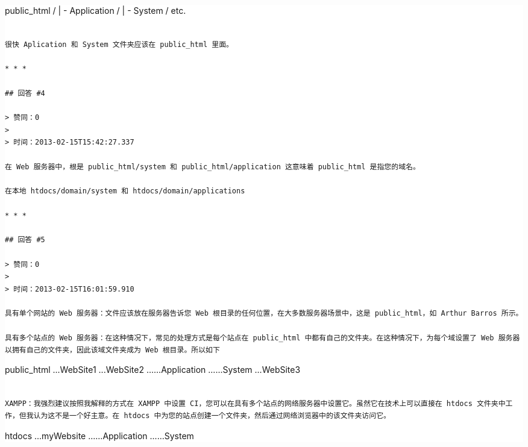 public_html /
| - Application /
| - System /
etc. 
```

很快 Aplication 和 System 文件夹应该在 public_html 里面。

* * *

## 回答 #4

> 赞同：0
> 
> 时间：2013-02-15T15:42:27.337

在 Web 服务器中，根是 public_html/system 和 public_html/application 这意味着 public_html 是指您的域名。

在本地 htdocs/domain/system 和 htdocs/domain/applications

* * *

## 回答 #5

> 赞同：0
> 
> 时间：2013-02-15T16:01:59.910

具有单个网站的 Web 服务器：文件应该放在服务器告诉您 Web 根目录的任何位置，在大多数服务器场景中，这是 public_html，如 Arthur Barros 所示。

具有多个站点的 Web 服务器：在这种情况下，常见的处理方式是每个站点在 public_html 中都有自己的文件夹。在这种情况下，为每个域设置了 Web 服务器以拥有自己的文件夹，因此该域文件夹成为 Web 根目录。所以如下

```
public_html
...WebSite1
...WebSite2
......Application
......System
...WebSite3 
```

XAMPP：我强烈建议按照我解释的方式在 XAMPP 中设置 CI，您可以在具有多个站点的网络服务器中设置它。虽然它在技术上可以直接在 htdocs 文件夹中工作，但我认为这不是一个好主意。在 htdocs 中为您的站点创建一个文件夹，然后通过网络浏览器中的该文件夹访问它。

```
htdocs
...myWebsite
......Application
......System
